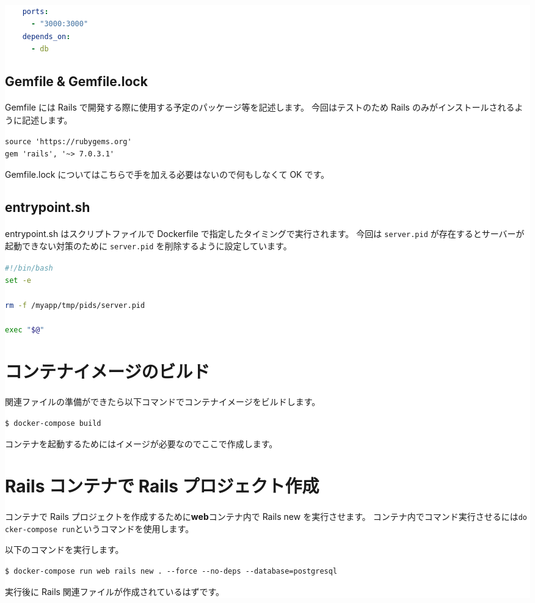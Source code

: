 ```yml:docker-compose.yml
    ports:
      - "3000:3000"
    depends_on:
      - db
```

## Gemfile & Gemfile.lock

Gemfile には Rails で開発する際に使用する予定のパッケージ等を記述します。
今回はテストのため Rails のみがインストールされるように記述します。

```Gemfile:Gemfile
source 'https://rubygems.org'
gem 'rails', '~> 7.0.3.1'
```

Gemfile.lock についてはこちらで手を加える必要はないので何もしなくて OK です。

## entrypoint.sh

entrypoint.sh はスクリプトファイルで Dockerfile で指定したタイミングで実行されます。
今回は `server.pid` が存在するとサーバーが起動できない対策のために `server.pid` を削除するように設定しています。

```sh:entrypoint.sh
#!/bin/bash
set -e

rm -f /myapp/tmp/pids/server.pid

exec "$@"
```

# コンテナイメージのビルド

関連ファイルの準備ができたら以下コマンドでコンテナイメージをビルドします。

```shell
$ docker-compose build
```

コンテナを起動するためにはイメージが必要なのでここで作成します。

# Rails コンテナで Rails プロジェクト作成

コンテナで Rails プロジェクトを作成するために**web**コンテナ内で Rails new を実行させます。
コンテナ内でコマンド実行させるには`docker-compose run`というコマンドを使用します。

以下のコマンドを実行します。

```shell
$ docker-compose run web rails new . --force --no-deps --database=postgresql
```

実行後に Rails 関連ファイルが作成されているはずです。
